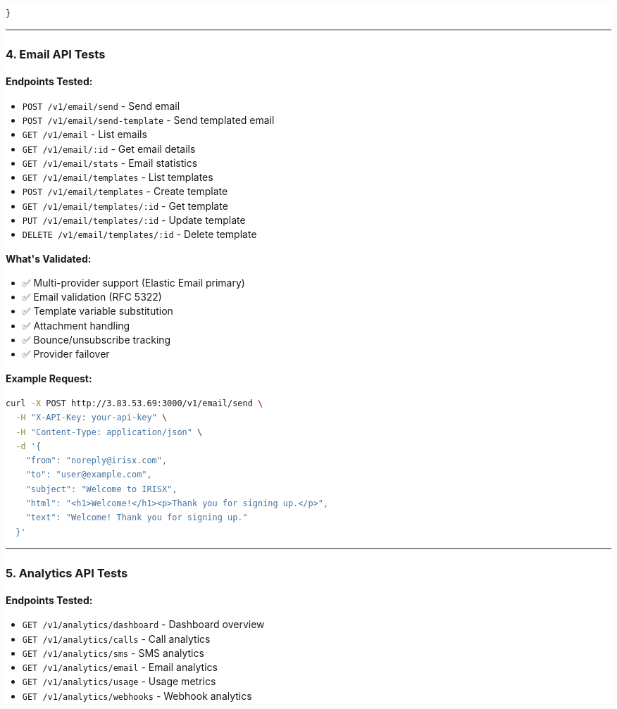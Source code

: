 ```javascript
}
```

---

### 4. Email API Tests

**Endpoints Tested:**
- `POST /v1/email/send` - Send email
- `POST /v1/email/send-template` - Send templated email
- `GET /v1/email` - List emails
- `GET /v1/email/:id` - Get email details
- `GET /v1/email/stats` - Email statistics
- `GET /v1/email/templates` - List templates
- `POST /v1/email/templates` - Create template
- `GET /v1/email/templates/:id` - Get template
- `PUT /v1/email/templates/:id` - Update template
- `DELETE /v1/email/templates/:id` - Delete template

**What's Validated:**
- ✅ Multi-provider support (Elastic Email primary)
- ✅ Email validation (RFC 5322)
- ✅ Template variable substitution
- ✅ Attachment handling
- ✅ Bounce/unsubscribe tracking
- ✅ Provider failover

**Example Request:**
```bash
curl -X POST http://3.83.53.69:3000/v1/email/send \
  -H "X-API-Key: your-api-key" \
  -H "Content-Type: application/json" \
  -d '{
    "from": "noreply@irisx.com",
    "to": "user@example.com",
    "subject": "Welcome to IRISX",
    "html": "<h1>Welcome!</h1><p>Thank you for signing up.</p>",
    "text": "Welcome! Thank you for signing up."
  }'
```

---

### 5. Analytics API Tests

**Endpoints Tested:**
- `GET /v1/analytics/dashboard` - Dashboard overview
- `GET /v1/analytics/calls` - Call analytics
- `GET /v1/analytics/sms` - SMS analytics
- `GET /v1/analytics/email` - Email analytics
- `GET /v1/analytics/usage` - Usage metrics
- `GET /v1/analytics/webhooks` - Webhook analytics
